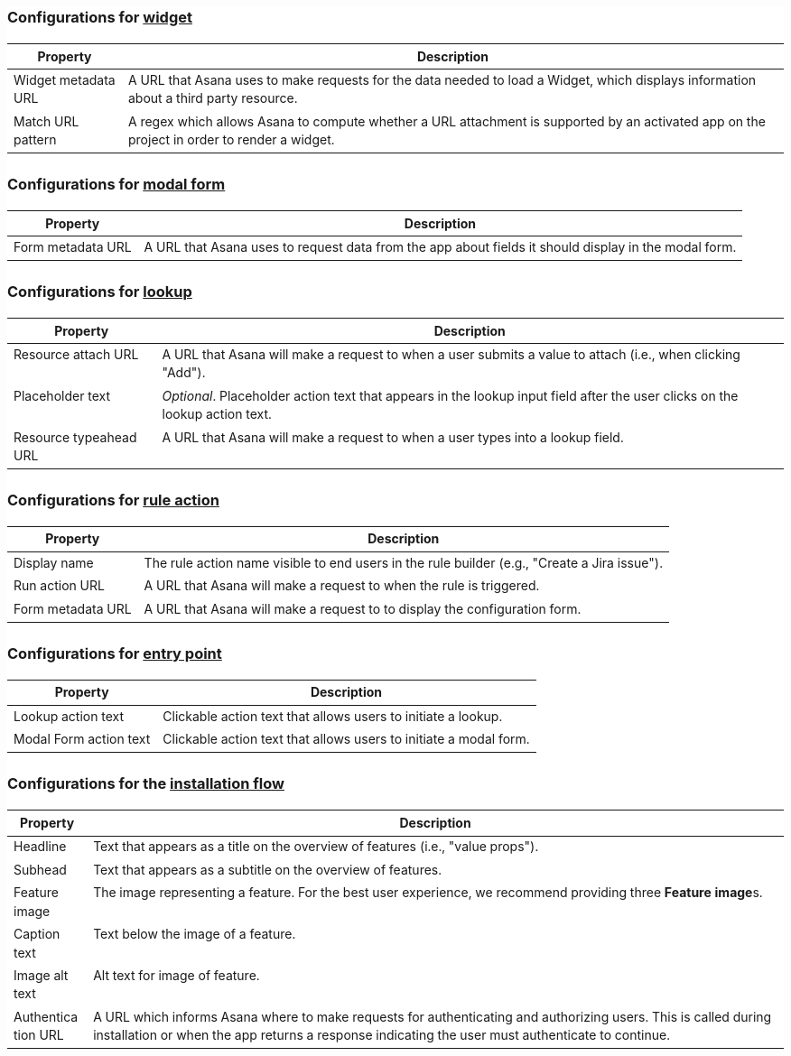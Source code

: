 ### Configurations for [widget](/docs/widget)

| Property            | Description                                                                                                                                 |
|---------------------|---------------------------------------------------------------------------------------------------------------------------------------------|
| Widget metadata URL | A URL that Asana uses to make requests for the data needed to load a Widget, which displays information about a third party resource.       |
| Match URL pattern   | A regex which allows Asana to compute whether a URL attachment is supported by an activated app on the project in order to render a widget. |

### Configurations for [modal form](/docs/modal-form)

| Property              | Description                                                                                          |
|-----------------------|------------------------------------------------------------------------------------------------------|
| Form metadata URL     | A URL that Asana uses to request data from the app about fields it should display in the modal form. |

### Configurations for [lookup](/docs/lookup)

| Property               | Description                                                                                                                 |
|------------------------|-----------------------------------------------------------------------------------------------------------------------------|
| Resource attach URL    | A URL that Asana will make a request to when a user submits a value to attach (i.e., when clicking "Add").                  |
| Placeholder text       | _Optional_. Placeholder action text that appears in the lookup input field after the user clicks on the lookup action text. |
| Resource typeahead URL | A URL that Asana will make a request to when a user types into a lookup field.                                              |

### Configurations for [rule action](/docs/rule-action)

| Property          | Description                                                                                  |
|-------------------|----------------------------------------------------------------------------------------------|
| Display name      | The rule action name visible to end users in the rule builder (e.g., "Create a Jira issue"). |
| Run action URL    | A URL that Asana will make a request to when the rule is triggered.                          |
| Form metadata URL | A URL that Asana will make a request to to display the configuration form.                   |

### Configurations for [entry point](/docs/entry-point)

| Property               | Description                                                       |
|------------------------|-------------------------------------------------------------------|
| Lookup action text     | Clickable action text that allows users to initiate a lookup.     |
| Modal Form action text | Clickable action text that allows users to initiate a modal form. |

### Configurations for the [installation flow](/docs/installation-flow)

| Property           | Description                                                                                                                                                                                                         |
|--------------------|---------------------------------------------------------------------------------------------------------------------------------------------------------------------------------------------------------------------|
| Headline           | Text that appears as a title on the overview of features (i.e., "value props").                                                                                                                                     |
| Subhead            | Text that appears as a subtitle on the overview of features.                                                                                                                                                        |
| Feature image      | The image representing a feature. For the best user experience, we recommend providing three **Feature image**s.                                                                                                      |
| Caption text       | Text below the image of a feature.                                                                                                                                                                                  |
| Image alt text     | Alt text for image of feature.                                                                                                                                                                                      |
| Authentication URL | A URL which informs Asana where to make requests for authenticating and authorizing users. This is called during installation or when the app returns a response indicating the user must authenticate to continue. |
